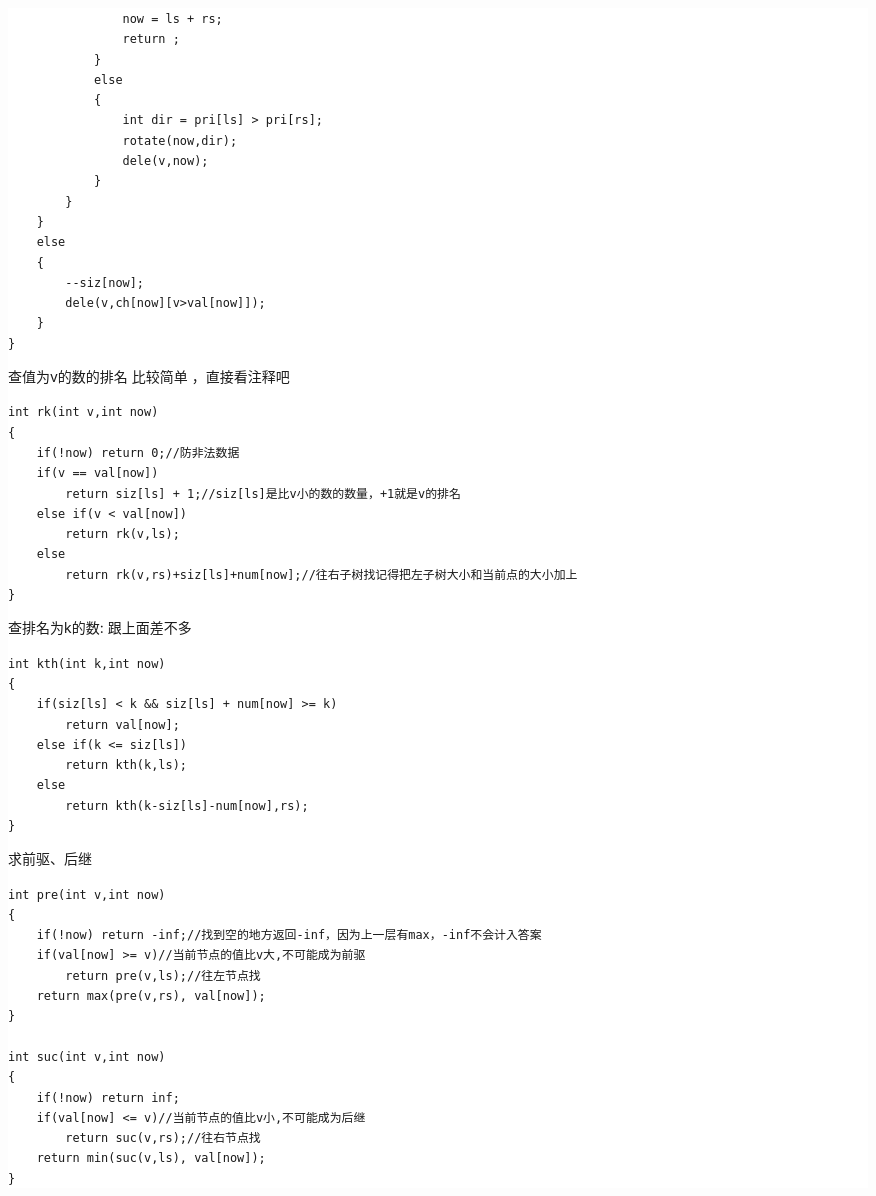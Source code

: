 ```
                now = ls + rs;
                return ;
            }
            else
            {
                int dir = pri[ls] > pri[rs];
                rotate(now,dir);
                dele(v,now);
            }
        }
    }
    else
    {
        --siz[now];
        dele(v,ch[now][v>val[now]]);
    }
}
```
查值为v的数的排名
比较简单 ，直接看注释吧

```
int rk(int v,int now)
{
    if(!now) return 0;//防非法数据
    if(v == val[now])
        return siz[ls] + 1;//siz[ls]是比v小的数的数量，+1就是v的排名
    else if(v < val[now])
        return rk(v,ls);
    else
        return rk(v,rs)+siz[ls]+num[now];//往右子树找记得把左子树大小和当前点的大小加上
}
```

查排名为k的数:
跟上面差不多
```
int kth(int k,int now)
{
    if(siz[ls] < k && siz[ls] + num[now] >= k)
        return val[now];
    else if(k <= siz[ls])
        return kth(k,ls);
    else
        return kth(k-siz[ls]-num[now],rs);
}
```

求前驱、后继

```
int pre(int v,int now)
{
    if(!now) return -inf;//找到空的地方返回-inf，因为上一层有max，-inf不会计入答案
    if(val[now] >= v)//当前节点的值比v大,不可能成为前驱
        return pre(v,ls);//往左节点找
    return max(pre(v,rs), val[now]);
}

int suc(int v,int now)
{
    if(!now) return inf;
    if(val[now] <= v)//当前节点的值比v小,不可能成为后继
        return suc(v,rs);//往右节点找
    return min(suc(v,ls), val[now]);
}
```